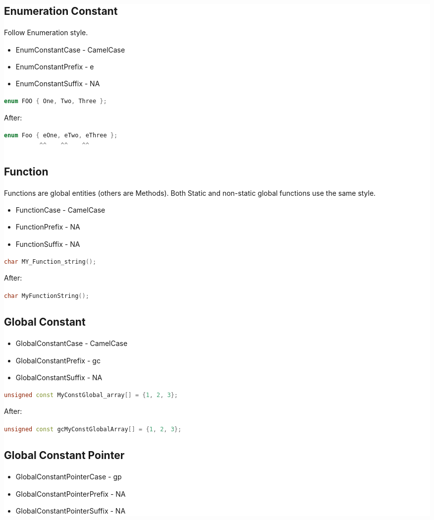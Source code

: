 ## Enumeration Constant

Follow Enumeration style.

- EnumConstantCase	  - CamelCase

- EnumConstantPrefix	- e
- EnumConstantSuffix	- NA

```c++
enum FOO { One, Two, Three };
```

After:
```c++
enum Foo { eOne, eTwo, eThree };
          ^^    ^^    ^^
```

## Function
Functions are global entities (others are Methods). Both Static and non-static global functions use the same style.

- FunctionCase  	- CamelCase

- FunctionPrefix	- NA
- FunctionSuffix	- NA

```c++
char MY_Function_string();
```
After:
```c++
char MyFunctionString();
```

## Global Constant

- GlobalConstantCase	  - CamelCase

- GlobalConstantPrefix	- gc
- GlobalConstantSuffix	- NA

```c++
unsigned const MyConstGlobal_array[] = {1, 2, 3};
```
After:
```c++
unsigned const gcMyConstGlobalArray[] = {1, 2, 3};
```

## Global Constant Pointer 

- GlobalConstantPointerCase	  - gp

- GlobalConstantPointerPrefix	- NA
- GlobalConstantPointerSuffix	- NA
